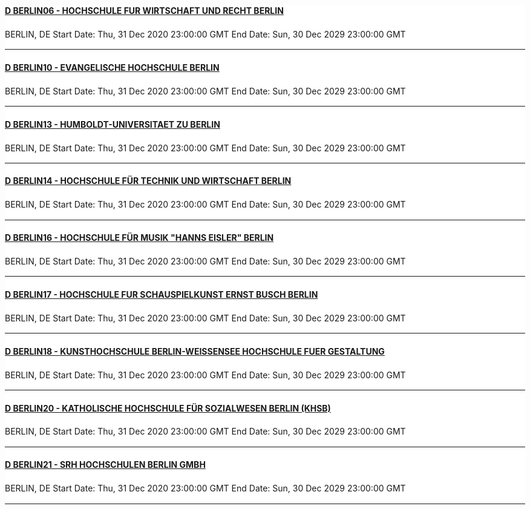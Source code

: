<h4><a href="//www.hwr-berlin.de">D BERLIN06 - HOCHSCHULE FUR WIRTSCHAFT UND RECHT BERLIN</a></h4>
BERLIN, DE
Start Date: Thu, 31 Dec 2020 23:00:00 GMT
End Date: Sun, 30 Dec 2029 23:00:00 GMT

---
<h4><a href="//www.eh-berlin.de">D BERLIN10 - EVANGELISCHE HOCHSCHULE BERLIN</a></h4>
BERLIN, DE
Start Date: Thu, 31 Dec 2020 23:00:00 GMT
End Date: Sun, 30 Dec 2029 23:00:00 GMT

---
<h4><a href="//www.hu-berlin.de">D BERLIN13 - HUMBOLDT-UNIVERSITAET ZU BERLIN</a></h4>
BERLIN, DE
Start Date: Thu, 31 Dec 2020 23:00:00 GMT
End Date: Sun, 30 Dec 2029 23:00:00 GMT

---
<h4><a href="//www.htw-berlin.de">D BERLIN14 - HOCHSCHULE FÜR TECHNIK UND WIRTSCHAFT BERLIN</a></h4>
BERLIN, DE
Start Date: Thu, 31 Dec 2020 23:00:00 GMT
End Date: Sun, 30 Dec 2029 23:00:00 GMT

---
<h4><a href="https://www.hfm-berlin.de/">D BERLIN16 - HOCHSCHULE FÜR MUSIK "HANNS EISLER" BERLIN</a></h4>
BERLIN, DE
Start Date: Thu, 31 Dec 2020 23:00:00 GMT
End Date: Sun, 30 Dec 2029 23:00:00 GMT

---
<h4><a href="//www.hfs-berlin.de">D BERLIN17 - HOCHSCHULE FUR SCHAUSPIELKUNST ERNST BUSCH BERLIN</a></h4>
BERLIN, DE
Start Date: Thu, 31 Dec 2020 23:00:00 GMT
End Date: Sun, 30 Dec 2029 23:00:00 GMT

---
<h4><a href="//www.kh-berlin.de">D BERLIN18 - KUNSTHOCHSCHULE BERLIN-WEISSENSEE HOCHSCHULE FUER GESTALTUNG</a></h4>
BERLIN, DE
Start Date: Thu, 31 Dec 2020 23:00:00 GMT
End Date: Sun, 30 Dec 2029 23:00:00 GMT

---
<h4><a href="//www.khsb-berlin.de">D BERLIN20 - KATHOLISCHE HOCHSCHULE FÜR SOZIALWESEN BERLIN (KHSB)</a></h4>
BERLIN, DE
Start Date: Thu, 31 Dec 2020 23:00:00 GMT
End Date: Sun, 30 Dec 2029 23:00:00 GMT

---
<h4><a href="https://www.srh-hochschulen.de/">D BERLIN21 - SRH HOCHSCHULEN BERLIN GMBH</a></h4>
BERLIN, DE
Start Date: Thu, 31 Dec 2020 23:00:00 GMT
End Date: Sun, 30 Dec 2029 23:00:00 GMT

---